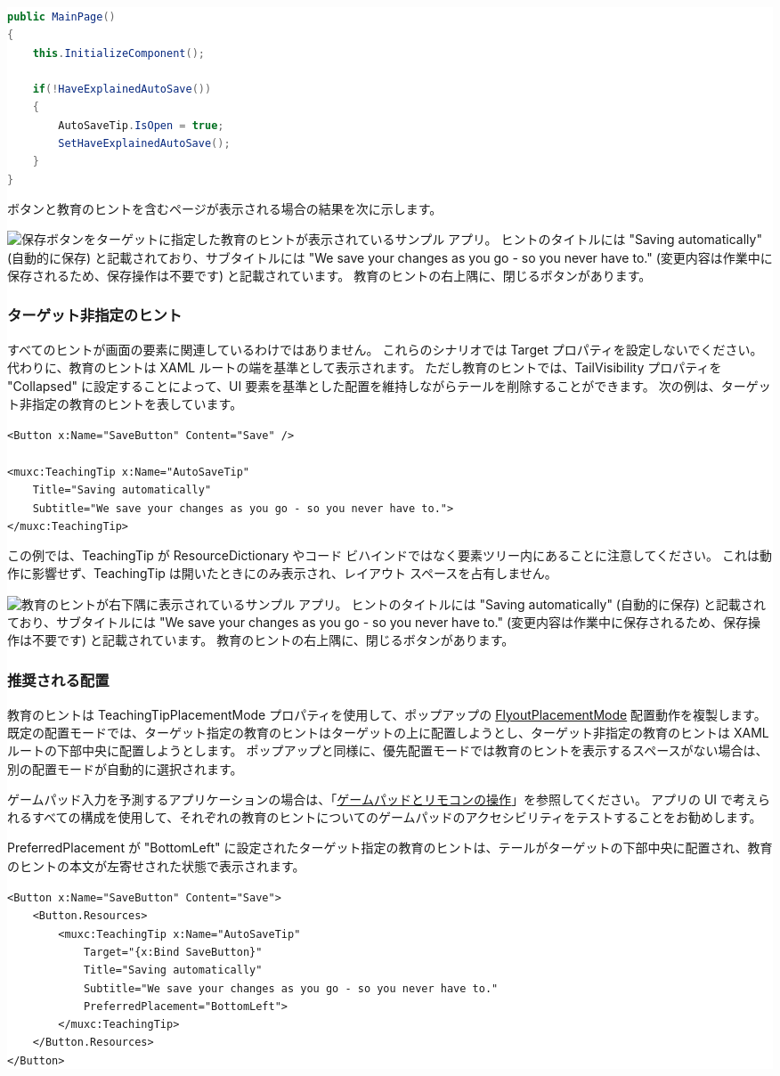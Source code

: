 ```csharp
public MainPage()
{
    this.InitializeComponent();

    if(!HaveExplainedAutoSave())
    {
        AutoSaveTip.IsOpen = true;
        SetHaveExplainedAutoSave();
    }
}
```

ボタンと教育のヒントを含むページが表示される場合の結果を次に示します。

![保存ボタンをターゲットに指定した教育のヒントが表示されているサンプル アプリ。 ヒントのタイトルには "Saving automatically" (自動的に保存) と記載されており、サブタイトルには "We save your changes as you go - so you never have to." (変更内容は作業中に保存されるため、保存操作は不要です) と記載されています。 教育のヒントの右上隅に、閉じるボタンがあります。](../images/teaching-tip-targeted.png)

### <a name="non-targeted-tips"></a>ターゲット非指定のヒント

すべてのヒントが画面の要素に関連しているわけではありません。 これらのシナリオでは Target プロパティを設定しないでください。代わりに、教育のヒントは XAML ルートの端を基準として表示されます。 ただし教育のヒントでは、TailVisibility プロパティを "Collapsed" に設定することによって、UI 要素を基準とした配置を維持しながらテールを削除することができます。 次の例は、ターゲット非指定の教育のヒントを表しています。

```xaml
<Button x:Name="SaveButton" Content="Save" />

<muxc:TeachingTip x:Name="AutoSaveTip"
    Title="Saving automatically"
    Subtitle="We save your changes as you go - so you never have to.">
</muxc:TeachingTip>
```

この例では、TeachingTip が ResourceDictionary やコード ビハインドではなく要素ツリー内にあることに注意してください。 これは動作に影響せず、TeachingTip は開いたときにのみ表示され、レイアウト スペースを占有しません。

![教育のヒントが右下隅に表示されているサンプル アプリ。 ヒントのタイトルには "Saving automatically" (自動的に保存) と記載されており、サブタイトルには "We save your changes as you go - so you never have to." (変更内容は作業中に保存されるため、保存操作は不要です) と記載されています。 教育のヒントの右上隅に、閉じるボタンがあります。](../images/teaching-tip-non-targeted.png)

### <a name="preferred-placement"></a>推奨される配置

教育のヒントは TeachingTipPlacementMode プロパティを使用して、ポップアップの [FlyoutPlacementMode](https://docs.microsoft.com/uwp/api/Windows.UI.Xaml.Controls.Primitives.FlyoutPlacementMode) 配置動作を複製します。 既定の配置モードでは、ターゲット指定の教育のヒントはターゲットの上に配置しようとし、ターゲット非指定の教育のヒントは XAML ルートの下部中央に配置しようとします。 ポップアップと同様に、優先配置モードでは教育のヒントを表示するスペースがない場合は、別の配置モードが自動的に選択されます。

ゲームパッド入力を予測するアプリケーションの場合は、「[ゲームパッドとリモコンの操作]( https://docs.microsoft.com/windows/uwp/design/input/gamepad-and-remote-interactions#xy-focus-navigation-and-interaction)」を参照してください。 アプリの UI で考えられるすべての構成を使用して、それぞれの教育のヒントについてのゲームパッドのアクセシビリティをテストすることをお勧めします。

PreferredPlacement が "BottomLeft" に設定されたターゲット指定の教育のヒントは、テールがターゲットの下部中央に配置され、教育のヒントの本文が左寄せされた状態で表示されます。

```xaml
<Button x:Name="SaveButton" Content="Save">
    <Button.Resources>
        <muxc:TeachingTip x:Name="AutoSaveTip"
            Target="{x:Bind SaveButton}"
            Title="Saving automatically"
            Subtitle="We save your changes as you go - so you never have to."
            PreferredPlacement="BottomLeft">
        </muxc:TeachingTip>
    </Button.Resources>
</Button>
```
